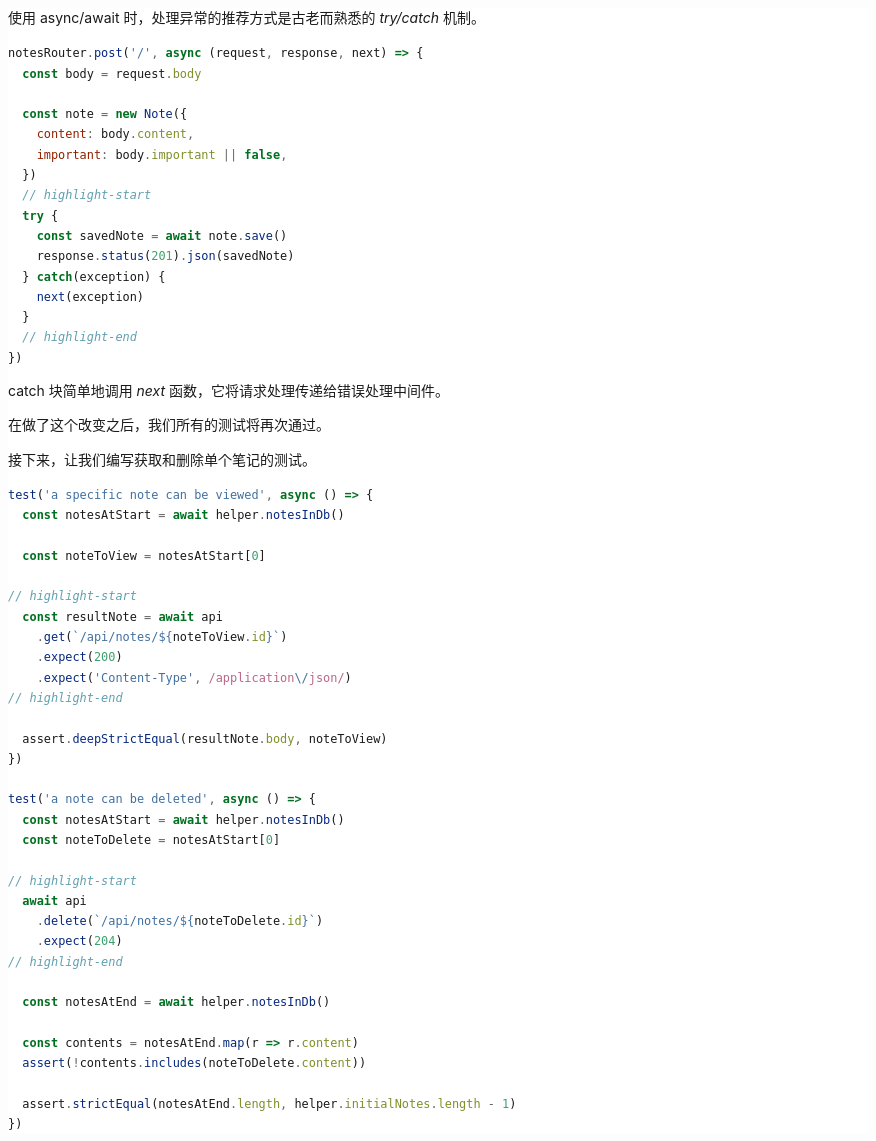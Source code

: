  使用 async/await 时，处理异常的推荐方式是古老而熟悉的 _try/catch_ 机制。

```js
notesRouter.post('/', async (request, response, next) => {
  const body = request.body

  const note = new Note({
    content: body.content,
    important: body.important || false,
  })
  // highlight-start
  try {
    const savedNote = await note.save()
    response.status(201).json(savedNote)
  } catch(exception) {
    next(exception)
  }
  // highlight-end
})
```


 catch 块简单地调用 _next_ 函数，它将请求处理传递给错误处理中间件。


 在做了这个改变之后，我们所有的测试将再次通过。


 接下来，让我们编写获取和删除单个笔记的测试。

```js
test('a specific note can be viewed', async () => {
  const notesAtStart = await helper.notesInDb()

  const noteToView = notesAtStart[0]

// highlight-start
  const resultNote = await api
    .get(`/api/notes/${noteToView.id}`)
    .expect(200)
    .expect('Content-Type', /application\/json/)
// highlight-end

  assert.deepStrictEqual(resultNote.body, noteToView)
})

test('a note can be deleted', async () => {
  const notesAtStart = await helper.notesInDb()
  const noteToDelete = notesAtStart[0]

// highlight-start
  await api
    .delete(`/api/notes/${noteToDelete.id}`)
    .expect(204)
// highlight-end

  const notesAtEnd = await helper.notesInDb()

  const contents = notesAtEnd.map(r => r.content)
  assert(!contents.includes(noteToDelete.content))

  assert.strictEqual(notesAtEnd.length, helper.initialNotes.length - 1)
})
```
